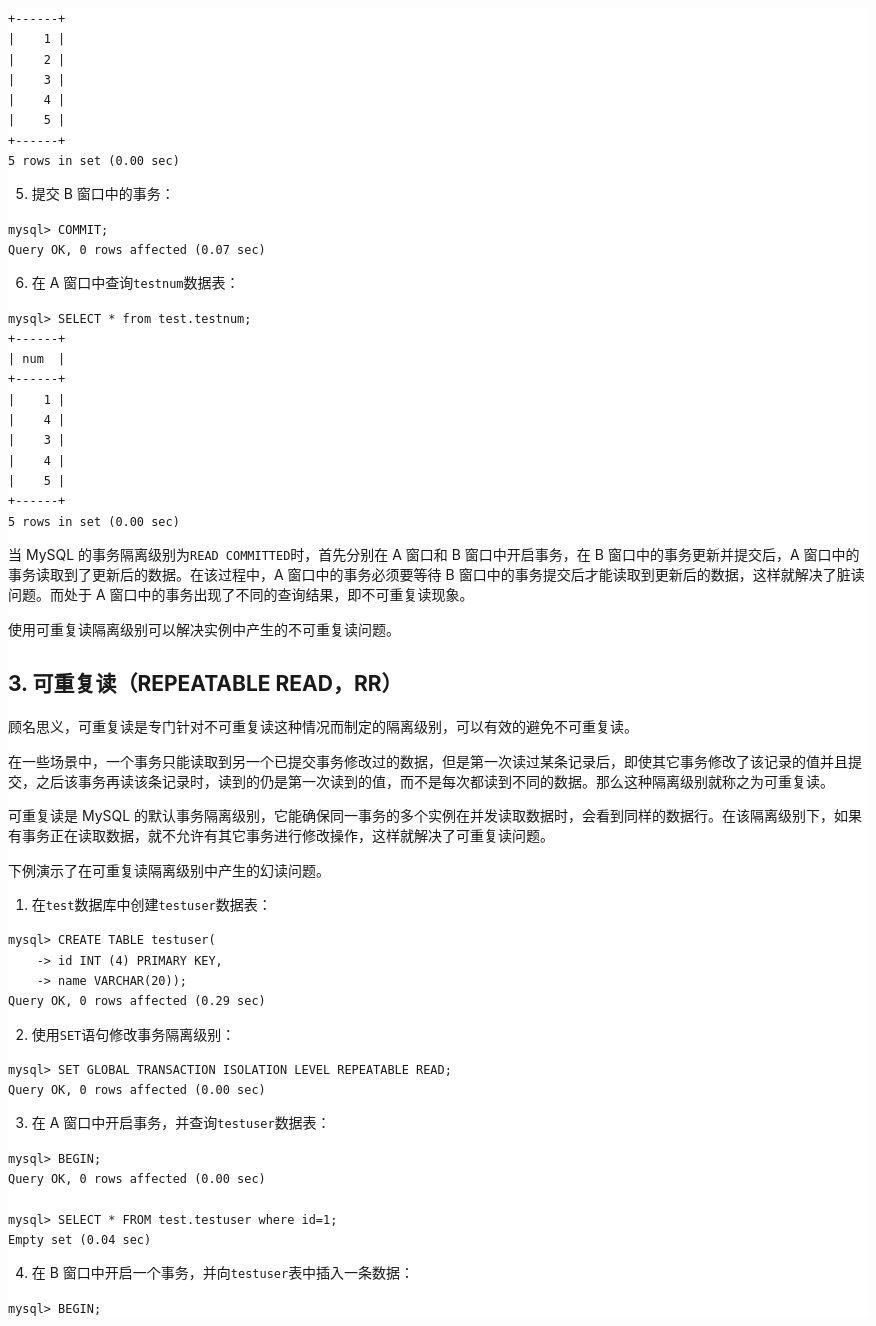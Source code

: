 ```
+------+
|    1 |
|    2 |
|    3 |
|    4 |
|    5 |
+------+
5 rows in set (0.00 sec)
```
5. 提交 B 窗口中的事务：
```
mysql> COMMIT;
Query OK, 0 rows affected (0.07 sec)
```
6. 在 A 窗口中查询`testnum`数据表：
```
mysql> SELECT * from test.testnum;
+------+
| num  |
+------+
|    1 |
|    4 |
|    3 |
|    4 |
|    5 |
+------+
5 rows in set (0.00 sec)
```
当 MySQL 的事务隔离级别为`READ COMMITTED`时，首先分别在 A 窗口和 B 窗口中开启事务，在 B 窗口中的事务更新并提交后，A 窗口中的事务读取到了更新后的数据。在该过程中，A 窗口中的事务必须要等待 B 窗口中的事务提交后才能读取到更新后的数据，这样就解决了脏读问题。而处于 A 窗口中的事务出现了不同的查询结果，即不可重复读现象。

使用可重复读隔离级别可以解决实例中产生的不可重复读问题。
## 3. 可重复读（REPEATABLE READ，RR）
顾名思义，可重复读是专门针对不可重复读这种情况而制定的隔离级别，可以有效的避免不可重复读。

在一些场景中，一个事务只能读取到另一个已提交事务修改过的数据，但是第一次读过某条记录后，即使其它事务修改了该记录的值并且提交，之后该事务再读该条记录时，读到的仍是第一次读到的值，而不是每次都读到不同的数据。那么这种隔离级别就称之为可重复读。

可重复读是 MySQL 的默认事务隔离级别，它能确保同一事务的多个实例在并发读取数据时，会看到同样的数据行。在该隔离级别下，如果有事务正在读取数据，就不允许有其它事务进行修改操作，这样就解决了可重复读问题。

下例演示了在可重复读隔离级别中产生的幻读问题。

1. 在`test`数据库中创建`testuser`数据表：
```
mysql> CREATE TABLE testuser(
    -> id INT (4) PRIMARY KEY,
    -> name VARCHAR(20));
Query OK, 0 rows affected (0.29 sec)
```
2. 使用`SET`语句修改事务隔离级别：
```
mysql> SET GLOBAL TRANSACTION ISOLATION LEVEL REPEATABLE READ;
Query OK, 0 rows affected (0.00 sec)
```
3. 在 A 窗口中开启事务，并查询`testuser`数据表：
```
mysql> BEGIN;
Query OK, 0 rows affected (0.00 sec)

mysql> SELECT * FROM test.testuser where id=1;
Empty set (0.04 sec)
```
4. 在 B 窗口中开启一个事务，并向`testuser`表中插入一条数据：
```
mysql> BEGIN;
```